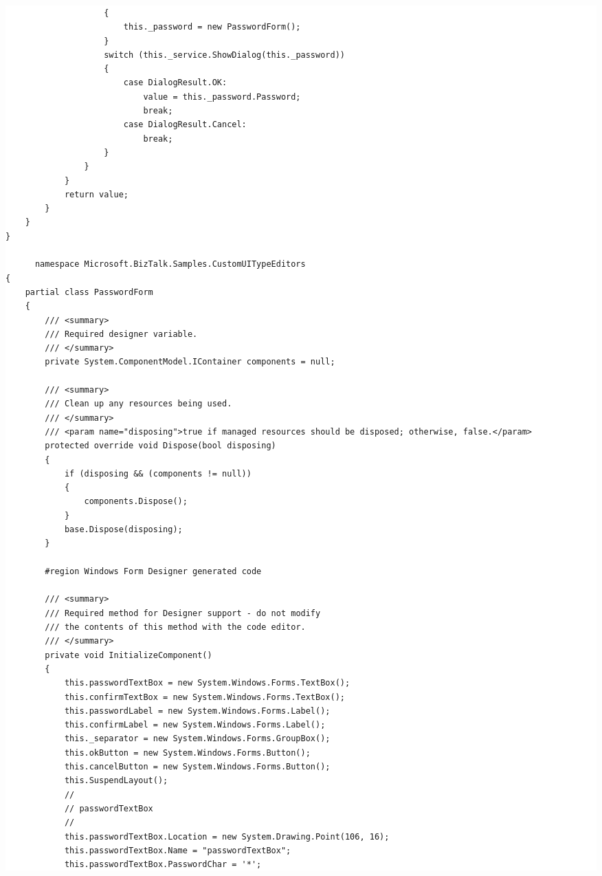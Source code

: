 ```  
                    {  
                        this._password = new PasswordForm();  
                    }  
                    switch (this._service.ShowDialog(this._password))  
                    {  
                        case DialogResult.OK:  
                            value = this._password.Password;  
                            break;  
                        case DialogResult.Cancel:  
                            break;  
                    }  
                }  
            }  
            return value;  
        }  
    }   
}  
  
      namespace Microsoft.BizTalk.Samples.CustomUITypeEditors  
{  
    partial class PasswordForm  
    {  
        /// <summary>  
        /// Required designer variable.  
        /// </summary>  
        private System.ComponentModel.IContainer components = null;  
  
        /// <summary>  
        /// Clean up any resources being used.  
        /// </summary>  
        /// <param name="disposing">true if managed resources should be disposed; otherwise, false.</param>  
        protected override void Dispose(bool disposing)  
        {  
            if (disposing && (components != null))  
            {  
                components.Dispose();  
            }  
            base.Dispose(disposing);  
        }  
  
        #region Windows Form Designer generated code  
  
        /// <summary>  
        /// Required method for Designer support - do not modify  
        /// the contents of this method with the code editor.  
        /// </summary>  
        private void InitializeComponent()  
        {  
            this.passwordTextBox = new System.Windows.Forms.TextBox();  
            this.confirmTextBox = new System.Windows.Forms.TextBox();  
            this.passwordLabel = new System.Windows.Forms.Label();  
            this.confirmLabel = new System.Windows.Forms.Label();  
            this._separator = new System.Windows.Forms.GroupBox();  
            this.okButton = new System.Windows.Forms.Button();  
            this.cancelButton = new System.Windows.Forms.Button();  
            this.SuspendLayout();  
            //   
            // passwordTextBox  
            //   
            this.passwordTextBox.Location = new System.Drawing.Point(106, 16);  
            this.passwordTextBox.Name = "passwordTextBox";  
            this.passwordTextBox.PasswordChar = '*';  
```